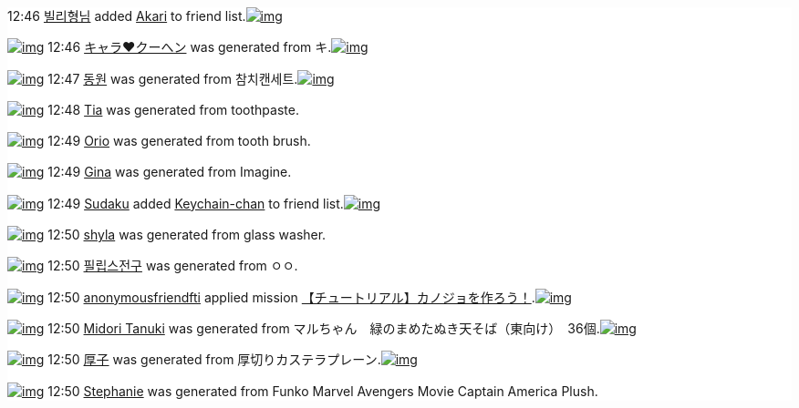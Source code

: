 12:46 [빌리형님](http://www.barcodekanojo.com/user/470916/%EB%B9%8C%EB%A6%AC%ED%98%95%EB%8B%98) added [Akari](http://www.barcodekanojo.com/kanojo/46918/Akari) to friend list.[![img](http://www.deviantsart.com/2kvlt45.png)](http://www.barcodekanojo.com/kanojo/46918/Akari)

[![img](http://www.deviantsart.com/2ilcbot.png)](http://www.barcodekanojo.com/kanojo/3015653/%E3%82%AD%E3%83%A3%E3%83%A9%E2%99%A5%E3%82%AF%E3%83%BC%E3%81%B8%E3%83%B3) 12:46 [キャラ♥クーへン](http://www.barcodekanojo.com/kanojo/3015653/%E3%82%AD%E3%83%A3%E3%83%A9%E2%99%A5%E3%82%AF%E3%83%BC%E3%81%B8%E3%83%B3) was generated from キ.[![img](http://www.deviantsart.com/3p9ij1b.jpeg)](http://www.barcodekanojo.com/product_images/barcode/2687981/1308454125/50x50x,PE3,P82,PAD,PE3,P83,PA3,PE3,P83,PA9,PE3,P83,PA1,PE3,P83,PAB,PE3,P82,PAF,PE3,P83,PBC,PE3,P83,P98,PE3,P83,PB3.jpg,qw=88,ah=88.pagespeed.ic.1nOTZVCd_E.jpg)

[![img](http://www.deviantsart.com/grbd0l.png)](http://www.barcodekanojo.com/kanojo/3015654/%EB%8F%99%EC%9B%90) 12:47 [동원](http://www.barcodekanojo.com/kanojo/3015654/%EB%8F%99%EC%9B%90) was generated from 참치캔세트.[![img](http://www.deviantsart.com/2hqkm37.jpeg)](http://www.barcodekanojo.com/product_images/barcode/4506956/1360331801/%EB%8F%99%EC%9B%90%ED%8A%9C%EB%82%98%EB%A6%AC%EC%B1%9420%ED%98%B8%20%EC%84%A0%EB%AC%BC%EC%84%B8%ED%8A%B8.jpg)

[![img](http://www.deviantsart.com/2nomst9.png)](http://www.barcodekanojo.com/kanojo/3015655/Tia) 12:48 [Tia](http://www.barcodekanojo.com/kanojo/3015655/Tia) was generated from toothpaste.

[![img](http://www.deviantsart.com/2khbn80.png)](http://www.barcodekanojo.com/kanojo/3015657/Orio) 12:49 [Orio](http://www.barcodekanojo.com/kanojo/3015657/Orio) was generated from tooth brush.

[![img](http://www.deviantsart.com/14koqm5.png)](http://www.barcodekanojo.com/kanojo/3015656/Gina) 12:49 [Gina](http://www.barcodekanojo.com/kanojo/3015656/Gina) was generated from Imagine.

[![img](http://www.deviantsart.com/vjvgqn.jpeg)](http://www.barcodekanojo.com/user/341105/Sudaku) 12:49 [Sudaku](http://www.barcodekanojo.com/user/341105/Sudaku) added [Keychain-chan](http://www.barcodekanojo.com/kanojo/2417625/Keychain-chan) to friend list.[![img](http://www.deviantsart.com/3e3n7e9.png)](http://www.barcodekanojo.com/kanojo/2417625/Keychain-chan)

[![img](http://www.deviantsart.com/3cra8ad.png)](http://www.barcodekanojo.com/kanojo/3015658/shyla) 12:50 [shyla](http://www.barcodekanojo.com/kanojo/3015658/shyla) was generated from glass washer.

[![img](http://www.deviantsart.com/26f13ge.png)](http://www.barcodekanojo.com/kanojo/3015659/%ED%95%84%EB%A6%BD%EC%8A%A4%EC%A0%84%EA%B5%AC) 12:50 [필립스전구](http://www.barcodekanojo.com/kanojo/3015659/%ED%95%84%EB%A6%BD%EC%8A%A4%EC%A0%84%EA%B5%AC) was generated from ㅇㅇ.

[![img](http://www.deviantsart.com/nuk88l.jpeg)](http://www.barcodekanojo.com/user/454665/anonymousfriendfti) 12:50 [anonymousfriendfti](http://www.barcodekanojo.com/user/454665/anonymousfriendfti) applied mission [【チュートリアル】カノジョを作ろう！](http://www.barcodekanojo.com/kanojo/3015656/Gina).[![img](http://www.deviantsart.com/14koqm5.png)](http://www.barcodekanojo.com/kanojo/3015656/Gina)

[![img](http://www.deviantsart.com/3k3hbfq.png)](http://www.barcodekanojo.com/kanojo/3015660/Midori%20Tanuki) 12:50 [Midori Tanuki](http://www.barcodekanojo.com/kanojo/3015660/Midori%20Tanuki) was generated from マルちゃん　緑のまめたぬき天そば（東向け）　36個.[![img](http://www.deviantsart.com/8us8es.jpeg)](http://www.barcodekanojo.com/product_images/barcode/2353187/1304161182/%E7%B7%91%E3%81%AE%E3%81%9F%E3%81%AC%E3%81%8D%E3%83%9F%E3%83%8B.jpg)

[![img](http://www.deviantsart.com/21ce9rj.png)](http://www.barcodekanojo.com/kanojo/3015661/%E5%8E%9A%E5%AD%90) 12:50 [厚子](http://www.barcodekanojo.com/kanojo/3015661/%E5%8E%9A%E5%AD%90) was generated from 厚切りカステラプレーン.[![img](http://www.deviantsart.com/3rqvmms.jpeg)](http://www.barcodekanojo.com/product_images/barcode/2476089/1305519483/%E5%8E%9A%E5%88%87%E3%82%AB%E3%82%B9%E3%83%86%E3%83%A9.jpg)

[![img](http://www.deviantsart.com/1umruo2.png)](http://www.barcodekanojo.com/kanojo/3015662/Stephanie) 12:50 [Stephanie](http://www.barcodekanojo.com/kanojo/3015662/Stephanie) was generated from Funko Marvel Avengers Movie Captain America Plush.
